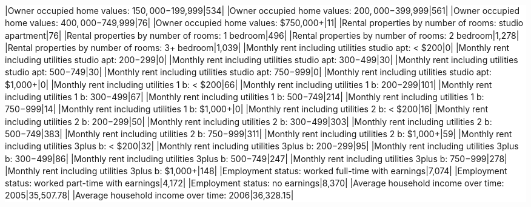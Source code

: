 |Owner occupied home values: $150,000-$199,999|534|
|Owner occupied home values: $200,000-$399,999|561|
|Owner occupied home values: $400,000-$749,999|76|
|Owner occupied home values: $750,000+|11|
|Rental properties by number of rooms: studio apartment|76|
|Rental properties by number of rooms: 1 bedroom|496|
|Rental properties by number of rooms: 2 bedroom|1,278|
|Rental properties by number of rooms: 3+ bedroom|1,039|
|Monthly rent including utilities studio apt: < $200|0|
|Monthly rent including utilities studio apt: $200-$299|0|
|Monthly rent including utilities studio apt: $300-$499|30|
|Monthly rent including utilities studio apt: $500-$749|30|
|Monthly rent including utilities studio apt: $750-$999|0|
|Monthly rent including utilities studio apt: $1,000+|0|
|Monthly rent including utilities 1 b: < $200|66|
|Monthly rent including utilities 1 b: $200-$299|101|
|Monthly rent including utilities 1 b: $300-$499|67|
|Monthly rent including utilities 1 b: $500-$749|214|
|Monthly rent including utilities 1 b: $750-$999|14|
|Monthly rent including utilities 1 b: $1,000+|0|
|Monthly rent including utilities 2 b: < $200|16|
|Monthly rent including utilities 2 b: $200-$299|50|
|Monthly rent including utilities 2 b: $300-$499|303|
|Monthly rent including utilities 2 b: $500-$749|383|
|Monthly rent including utilities 2 b: $750-$999|311|
|Monthly rent including utilities 2 b: $1,000+|59|
|Monthly rent including utilities 3plus b: < $200|32|
|Monthly rent including utilities 3plus b: $200-$299|95|
|Monthly rent including utilities 3plus b: $300-$499|86|
|Monthly rent including utilities 3plus b: $500-$749|247|
|Monthly rent including utilities 3plus b: $750-$999|278|
|Monthly rent including utilities 3plus b: $1,000+|148|
|Employment status: worked full-time with earnings|7,074|
|Employment status: worked part-time with earnings|4,172|
|Employment status: no earnings|8,370|
|Average household income over time: 2005|35,507.78|
|Average household income over time: 2006|36,328.15|
